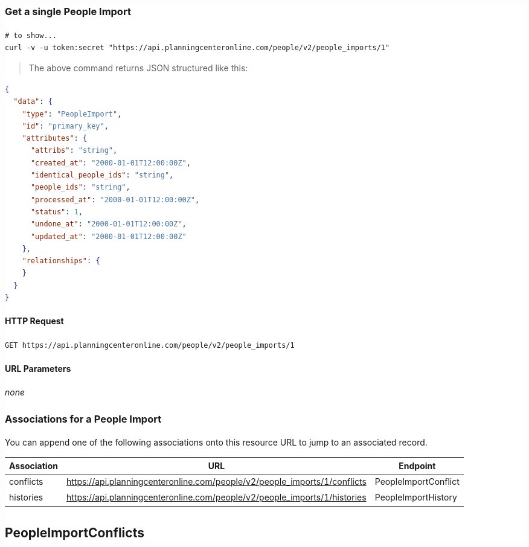 ### Get a single People Import

```shell
# to show...
curl -v -u token:secret "https://api.planningcenteronline.com/people/v2/people_imports/1"
```


> The above command returns JSON structured like this:

```json
{
  "data": {
    "type": "PeopleImport",
    "id": "primary_key",
    "attributes": {
      "attribs": "string",
      "created_at": "2000-01-01T12:00:00Z",
      "identical_people_ids": "string",
      "people_ids": "string",
      "processed_at": "2000-01-01T12:00:00Z",
      "status": 1,
      "undone_at": "2000-01-01T12:00:00Z",
      "updated_at": "2000-01-01T12:00:00Z"
    },
    "relationships": {
    }
  }
}
```

#### HTTP Request

`GET https://api.planningcenteronline.com/people/v2/people_imports/1`

#### URL Parameters

_none_

### Associations for a People Import

You can append one of the following associations onto this resource URL to jump to an associated record.

Association | URL | Endpoint
----------- | --- | --------
conflicts | https://api.planningcenteronline.com/people/v2/people_imports/1/conflicts | PeopleImportConflict
histories | https://api.planningcenteronline.com/people/v2/people_imports/1/histories | PeopleImportHistory







## PeopleImportConflicts
